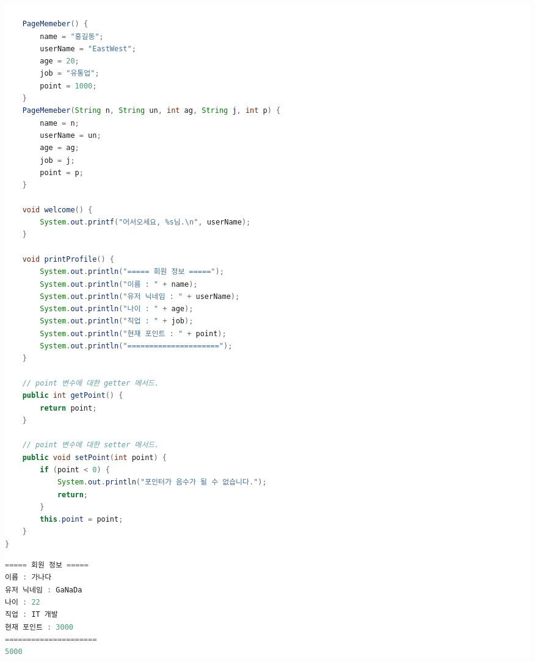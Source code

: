 ```java

    PageMemeber() {
        name = "홍길동";
        userName = "EastWest";
        age = 20;
        job = "유통업";
        point = 1000;
    }
    PageMemeber(String n, String un, int ag, String j, int p) {
        name = n;
        userName = un;
        age = ag;
        job = j;
        point = p;
    }

    void welcome() {
        System.out.printf("어서오세요, %s님.\n", userName);
    }

    void printProfile() {
        System.out.println("===== 회원 정보 =====");
        System.out.println("이름 : " + name);
        System.out.println("유저 닉네임 : " + userName);
        System.out.println("나이 : " + age);
        System.out.println("직업 : " + job);
        System.out.println("현재 포인트 : " + point);
        System.out.println("=====================");
    }

    // point 변수에 대한 getter 메서드.
    public int getPoint() {
        return point;
    }

    // point 변수에 대한 setter 메서드.
    public void setPoint(int point) {
        if (point < 0) {
            System.out.println("포인터가 음수가 될 수 없습니다.");
            return;
        }
        this.point = point;
    }
}
```

```java
===== 회원 정보 =====
이름 : 가나다
유저 닉네임 : GaNaDa
나이 : 22
직업 : IT 개발
현재 포인트 : 3000
=====================
5000
```
